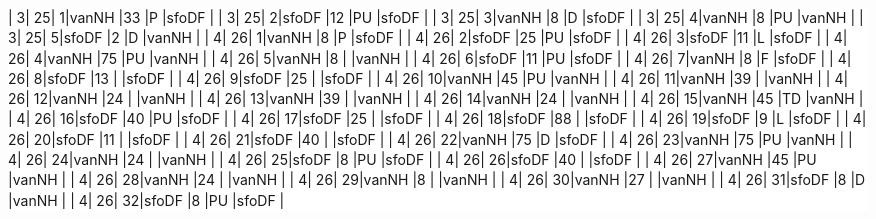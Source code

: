 |      3|    25|     1|vanNH   |33      |P       |sfoDF     |
|      3|    25|     2|sfoDF   |12      |PU      |sfoDF     |
|      3|    25|     3|vanNH   |8       |D       |sfoDF     |
|      3|    25|     4|vanNH   |8       |PU      |vanNH     |
|      3|    25|     5|sfoDF   |2       |D       |vanNH     |
|      4|    26|     1|vanNH   |8       |P       |sfoDF     |
|      4|    26|     2|sfoDF   |25      |PU      |sfoDF     |
|      4|    26|     3|sfoDF   |11      |L       |sfoDF     |
|      4|    26|     4|vanNH   |75      |PU      |vanNH     |
|      4|    26|     5|vanNH   |8       |        |vanNH     |
|      4|    26|     6|sfoDF   |11      |PU      |sfoDF     |
|      4|    26|     7|vanNH   |8       |F       |sfoDF     |
|      4|    26|     8|sfoDF   |13      |        |sfoDF     |
|      4|    26|     9|sfoDF   |25      |        |sfoDF     |
|      4|    26|    10|vanNH   |45      |PU      |vanNH     |
|      4|    26|    11|vanNH   |39      |        |vanNH     |
|      4|    26|    12|vanNH   |24      |        |vanNH     |
|      4|    26|    13|vanNH   |39      |        |vanNH     |
|      4|    26|    14|vanNH   |24      |        |vanNH     |
|      4|    26|    15|vanNH   |45      |TD      |vanNH     |
|      4|    26|    16|sfoDF   |40      |PU      |sfoDF     |
|      4|    26|    17|sfoDF   |25      |        |sfoDF     |
|      4|    26|    18|sfoDF   |88      |        |sfoDF     |
|      4|    26|    19|sfoDF   |9       |L       |sfoDF     |
|      4|    26|    20|sfoDF   |11      |        |sfoDF     |
|      4|    26|    21|sfoDF   |40      |        |sfoDF     |
|      4|    26|    22|vanNH   |75      |D       |sfoDF     |
|      4|    26|    23|vanNH   |75      |PU      |vanNH     |
|      4|    26|    24|vanNH   |24      |        |vanNH     |
|      4|    26|    25|sfoDF   |8       |PU      |sfoDF     |
|      4|    26|    26|sfoDF   |40      |        |sfoDF     |
|      4|    26|    27|vanNH   |45      |PU      |vanNH     |
|      4|    26|    28|vanNH   |24      |        |vanNH     |
|      4|    26|    29|vanNH   |8       |        |vanNH     |
|      4|    26|    30|vanNH   |27      |        |vanNH     |
|      4|    26|    31|sfoDF   |8       |D       |vanNH     |
|      4|    26|    32|sfoDF   |8       |PU      |sfoDF     |